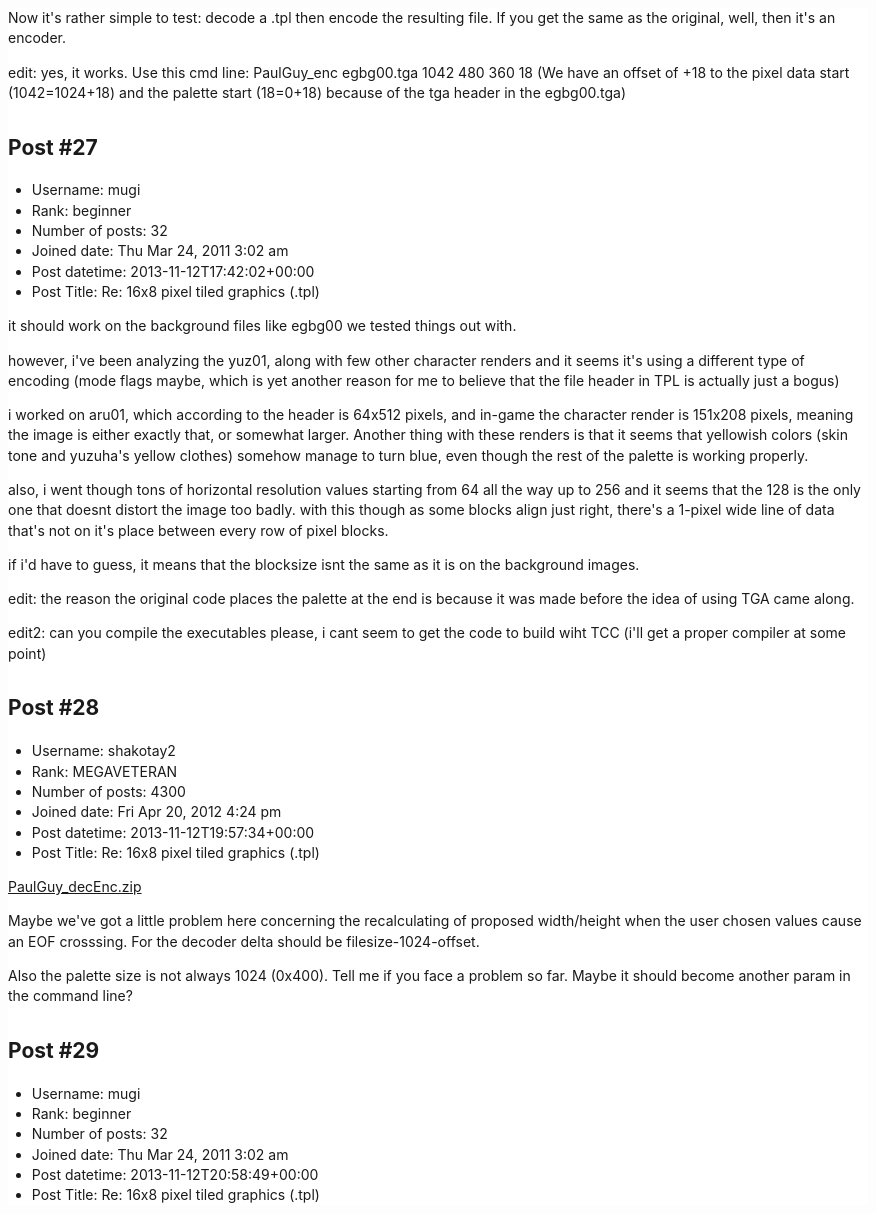 Now it's rather simple to test: decode a .tpl then encode the resulting file. If you get the same as the original, well, then it's an encoder. 

edit: yes, it works.
Use this cmd line: PaulGuy_enc egbg00.tga 1042 480 360 18
(We have an offset of +18 to the pixel data start (1042=1024+18) and the palette start (18=0+18) 
because of the tga header in the egbg00.tga)
## Post #27
- Username: mugi
- Rank: beginner
- Number of posts: 32
- Joined date: Thu Mar 24, 2011 3:02 am
- Post datetime: 2013-11-12T17:42:02+00:00
- Post Title: Re: 16x8 pixel tiled graphics (.tpl)

it should work on the background files like egbg00 we tested things out with.

however, i've been analyzing the yuz01, along with few other character renders and it seems it's using a different type of encoding (mode flags maybe, which is yet another reason for me to believe that the file header in TPL is actually just a bogus)

i worked on aru01, which according to the header is 64x512 pixels, and in-game the character render is 151x208 pixels, meaning the image is either exactly that, or somewhat larger.
Another thing with these renders is that it seems that yellowish colors (skin tone and yuzuha's yellow clothes) somehow manage to turn blue, even though the rest of the palette is working properly.

also, i went though tons of horizontal resolution values starting from 64 all the way up to 256 and it seems that the 128 is the only one that doesnt distort the image too badly.
with this though as some blocks align just right, there's a 1-pixel wide line of data that's not on it's place between every row of pixel blocks.

if i'd have to guess, it means that the blocksize isnt the same as it is on the background images.

edit: the reason the original code places the palette at the end is because it was made before the idea of using TGA came along.

edit2: can you compile the executables please, i cant seem to get the code to build wiht TCC (i'll get a proper compiler at some point)
## Post #28
- Username: shakotay2
- Rank: MEGAVETERAN
- Number of posts: 4300
- Joined date: Fri Apr 20, 2012 4:24 pm
- Post datetime: 2013-11-12T19:57:34+00:00
- Post Title: Re: 16x8 pixel tiled graphics (.tpl)

[PaulGuy_decEnc.zip](http://www.uploadmb.com/dw.php?id=1384285948)

Maybe we've got a little problem here concerning the recalculating of proposed width/height when 
the user chosen values cause an EOF crosssing. For the decoder delta should be filesize-1024-offset.

Also the palette size is not always 1024 (0x400). Tell me if you face a problem so far.
Maybe it should become another param in the command line?
## Post #29
- Username: mugi
- Rank: beginner
- Number of posts: 32
- Joined date: Thu Mar 24, 2011 3:02 am
- Post datetime: 2013-11-12T20:58:49+00:00
- Post Title: Re: 16x8 pixel tiled graphics (.tpl)
